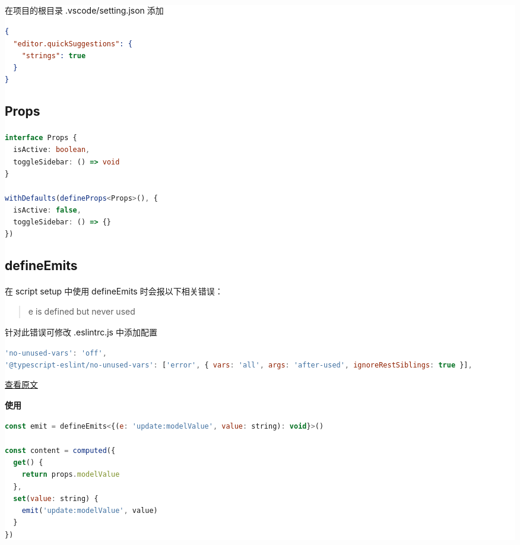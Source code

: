 在项目的根目录 .vscode/setting.json 添加

```json
{
  "editor.quickSuggestions": {
    "strings": true
  }
}
```

## Props

```typescript
interface Props {
  isActive: boolean,
  toggleSidebar: () => void
}

withDefaults(defineProps<Props>(), {
  isActive: false,
  toggleSidebar: () => {}
})

```

## defineEmits

在 script setup 中使用 defineEmits 时会报以下相关错误：

> e is defined but never used

针对此错误可修改 .eslintrc.js 中添加配置

```js
'no-unused-vars': 'off',
'@typescript-eslint/no-unused-vars': ['error', { vars: 'all', args: 'after-used', ignoreRestSiblings: true }],
```

[查看原文](https://segmentfault.com/q/1010000040813116)

**使用**

```js
const emit = defineEmits<{(e: 'update:modelValue', value: string): void}>()

const content = computed({
  get() {
    return props.modelValue
  },
  set(value: string) {
    emit('update:modelValue', value)
  }
})
```
